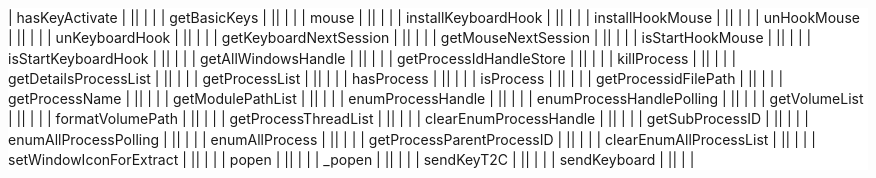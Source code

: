 | hasKeyActivate     |      ||    |      |
| getBasicKeys     |      ||    |      |
| mouse     |      ||    |      |
| installKeyboardHook     |      ||    |      |
| installHookMouse     |      ||    |      |
| unHookMouse     |      ||    |      |
| unKeyboardHook     |      ||    |      |
| getKeyboardNextSession     |      ||    |      |
| getMouseNextSession     |      ||    |      |
| isStartHookMouse     |      ||    |      |
| isStartKeyboardHook     |      ||    |      |
| getAllWindowsHandle     |      ||    |      |
| getProcessIdHandleStore     |      ||    |      |
| killProcess     |      ||    |      |
| getDetailsProcessList     |      ||    |      |
| getProcessList     |      ||    |      |
| hasProcess     |      ||    |      |
| isProcess     |      ||    |      |
| getProcessidFilePath     |      ||    |      |
| getProcessName     |      ||    |      |
| getModulePathList     |      ||    |      |
| enumProcessHandle     |      ||    |      |
| enumProcessHandlePolling     |      ||    |      |
| getVolumeList     |      ||    |      |
| formatVolumePath     |      ||    |      |
| getProcessThreadList     |      ||    |      |
| clearEnumProcessHandle     |      ||    |      |
| getSubProcessID     |      ||    |      |
| enumAllProcessPolling     |      ||    |      |
| enumAllProcess     |      ||    |      |
| getProcessParentProcessID     |      ||    |      |
| clearEnumAllProcessList     |      ||    |      |
| setWindowIconForExtract     |      ||    |      |
| popen     |      ||    |      |
| _popen     |      ||    |      |
| sendKeyT2C     |      ||    |      |
| sendKeyboard     |      ||    |      |